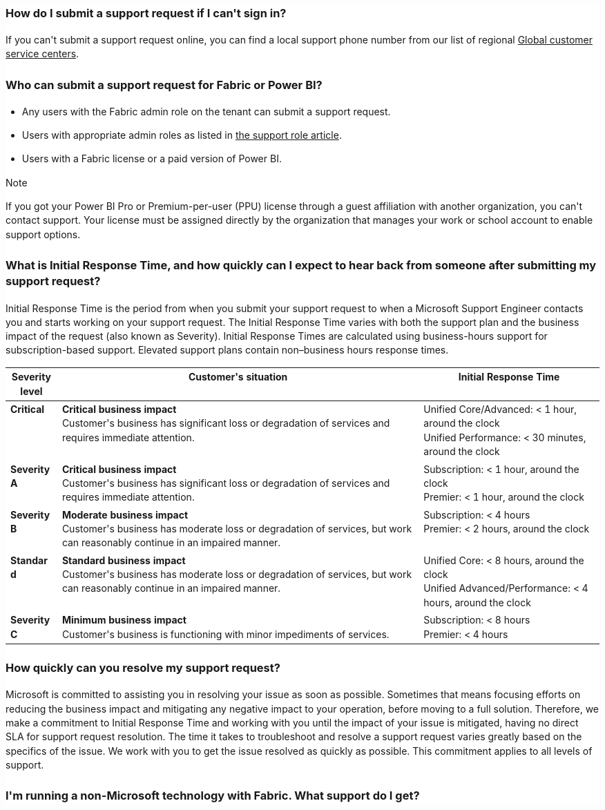 ### How do I submit a support request if I can't sign in?

If you can't submit a support request online, you can find a local support phone number from our list of regional [Global customer service centers](/microsoft-365/admin/contact-support-for-business-products).

### Who can submit a support request for Fabric or Power BI?

- Any users with the Fabric admin role on the tenant can submit a support request. 

- Users with appropriate admin roles as listed in [the support role article](/power-bi/support/create-support-ticket). 

- Users with a Fabric license or a paid version of Power BI.

> [!NOTE]
> If you got your Power BI Pro or Premium-per-user (PPU) license through a guest affiliation with another organization, you can't contact support. Your license must be assigned directly by the organization that manages your work or school account to enable support options.
> 
### What is Initial Response Time, and how quickly can I expect to hear back from someone after submitting my support request? 

Initial Response Time is the period from when you submit your support request to when a Microsoft Support Engineer contacts you and starts working on your support request. The Initial Response Time varies with both the support plan and the business impact of the request (also known as Severity). Initial Response Times are calculated using business-hours support for subscription-based support. Elevated support plans contain non–business hours response times.

|Severity level  |Customer's situation  |Initial Response Time  |
|---------|---------|---------|
|**Critical**     |**Critical business impact** <br />Customer's business has significant loss or degradation of services and requires immediate attention.   |Unified Core/Advanced: < 1 hour, around the clock <br />Unified Performance: < 30 minutes, around the clock    |
|**Severity A**    |**Critical business impact** <br />Customer's business has significant loss or degradation of services and requires immediate attention.        |Subscription: < 1 hour, around the clock <br />Premier: < 1 hour, around the clock   |
|**Severity B**    |**Moderate business impact** <br />Customer's business has moderate loss or degradation of services, but work can reasonably continue in an impaired manner.  |Subscription: < 4 hours <br />Premier: < 2 hours, around the clock   |
|**Standard**     |**Standard business impact** <br />Customer's business has moderate loss or degradation of services, but work can reasonably continue in an impaired manner. |Unified Core: < 8 hours, around the clock <br />Unified Advanced/Performance: < 4 hours, around the clock    |
|**Severity C**     |**Minimum business impact** <br />Customer's business is functioning with minor impediments of services.      |Subscription: < 8 hours <br />Premier: < 4 hours    |

### How quickly can you resolve my support request?

Microsoft is committed to assisting you in resolving your issue as soon as possible. Sometimes that means focusing efforts on reducing the business impact and mitigating any negative impact to your operation, before moving to a full solution. Therefore, we make a commitment to Initial Response Time and working with you until the impact of your issue is mitigated, having no direct SLA for support request resolution. The time it takes to troubleshoot and resolve a support request varies greatly based on the specifics of the issue. We work with you to get the issue resolved as quickly as possible. This commitment applies to all levels of support.

### I'm running a non-Microsoft technology with Fabric. What support do I get? 
